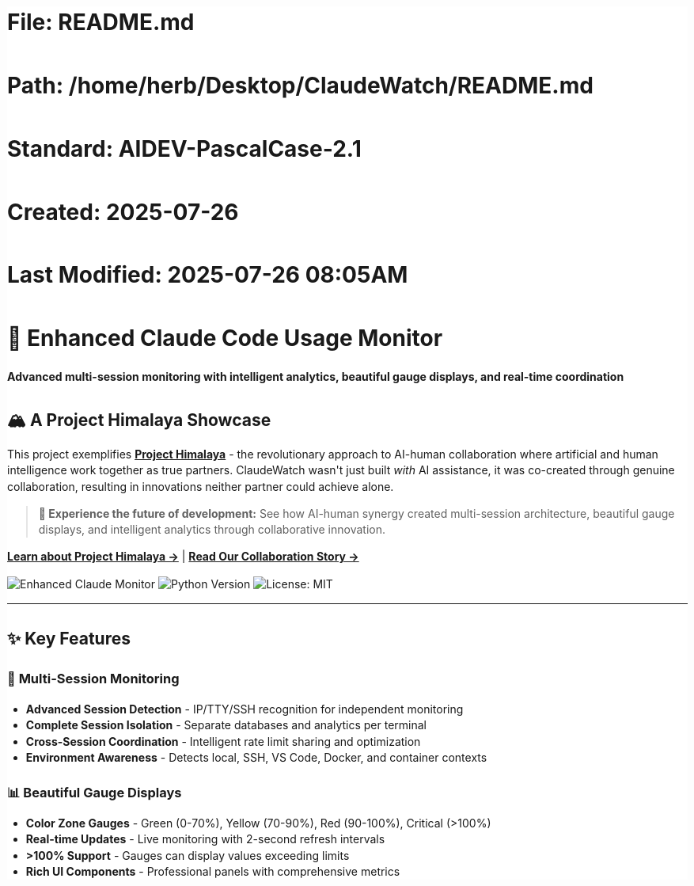 # File: README.md
# Path: /home/herb/Desktop/ClaudeWatch/README.md
# Standard: AIDEV-PascalCase-2.1
# Created: 2025-07-26
# Last Modified: 2025-07-26 08:05AM

# 🚀 Enhanced Claude Code Usage Monitor

**Advanced multi-session monitoring with intelligent analytics, beautiful gauge displays, and real-time coordination**

## 🏔️ **A Project Himalaya Showcase**

This project exemplifies **[Project Himalaya](PROJECT_HIMALAYA.md)** - the revolutionary approach to AI-human collaboration where artificial and human intelligence work together as true partners. ClaudeWatch wasn't just built *with* AI assistance, it was co-created through genuine collaboration, resulting in innovations neither partner could achieve alone.

> **🌟 Experience the future of development:** See how AI-human synergy created multi-session architecture, beautiful gauge displays, and intelligent analytics through collaborative innovation.

**[Learn about Project Himalaya →](PROJECT_HIMALAYA.md)** | **[Read Our Collaboration Story →](COLLABORATION_STORY.md)**

![Enhanced Claude Monitor](https://img.shields.io/badge/Status-Production%20Ready-brightgreen)
![Python Version](https://img.shields.io/badge/python-3.9+-blue.svg)
![License: MIT](https://img.shields.io/badge/License-MIT-yellow.svg)

---

## ✨ **Key Features**

### 🎯 **Multi-Session Monitoring**
- **Advanced Session Detection** - IP/TTY/SSH recognition for independent monitoring
- **Complete Session Isolation** - Separate databases and analytics per terminal
- **Cross-Session Coordination** - Intelligent rate limit sharing and optimization
- **Environment Awareness** - Detects local, SSH, VS Code, Docker, and container contexts

### 📊 **Beautiful Gauge Displays**
- **Color Zone Gauges** - Green (0-70%), Yellow (70-90%), Red (90-100%), Critical (>100%)
- **Real-time Updates** - Live monitoring with 2-second refresh intervals
- **>100% Support** - Gauges can display values exceeding limits
- **Rich UI Components** - Professional panels with comprehensive metrics
